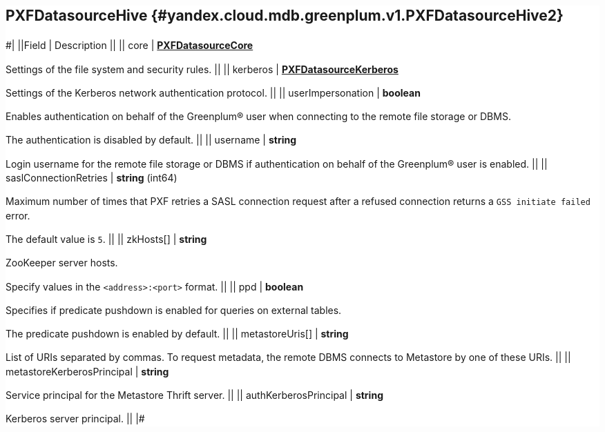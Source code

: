 ## PXFDatasourceHive {#yandex.cloud.mdb.greenplum.v1.PXFDatasourceHive2}

#|
||Field | Description ||
|| core | **[PXFDatasourceCore](#yandex.cloud.mdb.greenplum.v1.PXFDatasourceCore2)**

Settings of the file system and security rules. ||
|| kerberos | **[PXFDatasourceKerberos](#yandex.cloud.mdb.greenplum.v1.PXFDatasourceKerberos2)**

Settings of the Kerberos network authentication protocol. ||
|| userImpersonation | **boolean**

Enables authentication on behalf of the Greenplum® user when connecting to the remote file storage or DBMS.

The authentication is disabled by default. ||
|| username | **string**

Login username for the remote file storage or DBMS if authentication on behalf of the Greenplum® user is enabled. ||
|| saslConnectionRetries | **string** (int64)

Maximum number of times that PXF retries a SASL connection request after a refused connection returns a `GSS initiate failed` error.

The default value is `5`. ||
|| zkHosts[] | **string**

ZooKeeper server hosts.

Specify values in the `<address>:<port>` format. ||
|| ppd | **boolean**

Specifies if predicate pushdown is enabled for queries on external tables.

The predicate pushdown is enabled by default. ||
|| metastoreUris[] | **string**

List of URIs separated by commas. To request metadata, the remote DBMS connects to Metastore by one of these URIs. ||
|| metastoreKerberosPrincipal | **string**

Service principal for the Metastore Thrift server. ||
|| authKerberosPrincipal | **string**

Kerberos server principal. ||
|#
